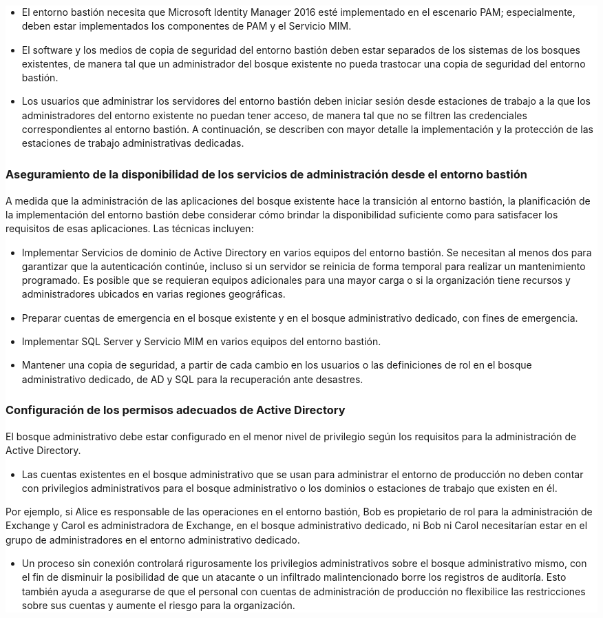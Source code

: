 - El entorno bastión necesita que Microsoft Identity Manager 2016 esté implementado en el escenario PAM; especialmente, deben estar implementados los componentes de PAM y el Servicio MIM.

- El software y los medios de copia de seguridad del entorno bastión deben estar separados de los sistemas de los bosques existentes, de manera tal que un administrador del bosque existente no pueda trastocar una copia de seguridad del entorno bastión.

- Los usuarios que administrar los servidores del entorno bastión deben iniciar sesión desde estaciones de trabajo a la que los administradores del entorno existente no puedan tener acceso, de manera tal que no se filtren las credenciales correspondientes al entorno bastión. A continuación, se describen con mayor detalle la implementación y la protección de las estaciones de trabajo administrativas dedicadas.

### Aseguramiento de la disponibilidad de los servicios de administración desde el entorno bastión

A medida que la administración de las aplicaciones del bosque existente hace la transición al entorno bastión, la planificación de la implementación del entorno bastión debe considerar cómo brindar la disponibilidad suficiente como para satisfacer los requisitos de esas aplicaciones. Las técnicas incluyen:

- Implementar Servicios de dominio de Active Directory en varios equipos del entorno bastión. Se necesitan al menos dos para garantizar que la autenticación continúe, incluso si un servidor se reinicia de forma temporal para realizar un mantenimiento programado. Es posible que se requieran equipos adicionales para una mayor carga o si la organización tiene recursos y administradores ubicados en varias regiones geográficas.

- Preparar cuentas de emergencia en el bosque existente y en el bosque administrativo dedicado, con fines de emergencia.

- Implementar SQL Server y Servicio MIM en varios equipos del entorno bastión.

- Mantener una copia de seguridad, a partir de cada cambio en los usuarios o las definiciones de rol en el bosque administrativo dedicado, de AD y SQL para la recuperación ante desastres.

### Configuración de los permisos adecuados de Active Directory

El bosque administrativo debe estar configurado en el menor nivel de privilegio según los requisitos para la administración de Active Directory.

- Las cuentas existentes en el bosque administrativo que se usan para administrar el entorno de producción no deben contar con privilegios administrativos para el bosque administrativo o los dominios o estaciones de trabajo que existen en él.

Por ejemplo, si Alice es responsable de las operaciones en el entorno bastión, Bob es propietario de rol para la administración de Exchange y Carol es administradora de Exchange, en el bosque administrativo dedicado, ni Bob ni Carol necesitarían estar en el grupo de administradores en el entorno administrativo dedicado.

- Un proceso sin conexión controlará rigurosamente los privilegios administrativos sobre el bosque administrativo mismo, con el fin de disminuir la posibilidad de que un atacante o un infiltrado malintencionado borre los registros de auditoría. Esto también ayuda a asegurarse de que el personal con cuentas de administración de producción no flexibilice las restricciones sobre sus cuentas y aumente el riesgo para la organización.
